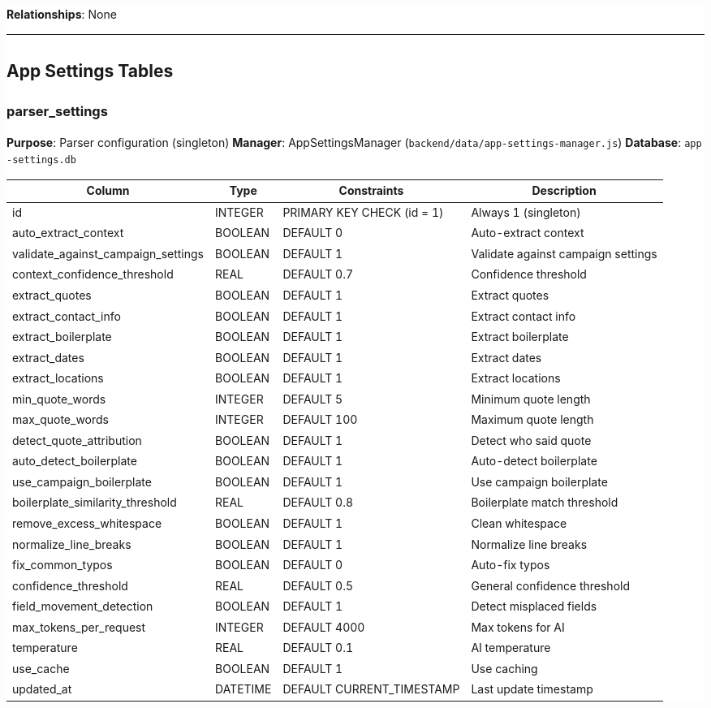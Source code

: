**Relationships**: None

---

## App Settings Tables

### parser_settings
**Purpose**: Parser configuration (singleton)
**Manager**: AppSettingsManager (`backend/data/app-settings-manager.js`)
**Database**: `app-settings.db`

| Column | Type | Constraints | Description |
|--------|------|-------------|-------------|
| id | INTEGER | PRIMARY KEY CHECK (id = 1) | Always 1 (singleton) |
| auto_extract_context | BOOLEAN | DEFAULT 0 | Auto-extract context |
| validate_against_campaign_settings | BOOLEAN | DEFAULT 1 | Validate against campaign settings |
| context_confidence_threshold | REAL | DEFAULT 0.7 | Confidence threshold |
| extract_quotes | BOOLEAN | DEFAULT 1 | Extract quotes |
| extract_contact_info | BOOLEAN | DEFAULT 1 | Extract contact info |
| extract_boilerplate | BOOLEAN | DEFAULT 1 | Extract boilerplate |
| extract_dates | BOOLEAN | DEFAULT 1 | Extract dates |
| extract_locations | BOOLEAN | DEFAULT 1 | Extract locations |
| min_quote_words | INTEGER | DEFAULT 5 | Minimum quote length |
| max_quote_words | INTEGER | DEFAULT 100 | Maximum quote length |
| detect_quote_attribution | BOOLEAN | DEFAULT 1 | Detect who said quote |
| auto_detect_boilerplate | BOOLEAN | DEFAULT 1 | Auto-detect boilerplate |
| use_campaign_boilerplate | BOOLEAN | DEFAULT 1 | Use campaign boilerplate |
| boilerplate_similarity_threshold | REAL | DEFAULT 0.8 | Boilerplate match threshold |
| remove_excess_whitespace | BOOLEAN | DEFAULT 1 | Clean whitespace |
| normalize_line_breaks | BOOLEAN | DEFAULT 1 | Normalize line breaks |
| fix_common_typos | BOOLEAN | DEFAULT 0 | Auto-fix typos |
| confidence_threshold | REAL | DEFAULT 0.5 | General confidence threshold |
| field_movement_detection | BOOLEAN | DEFAULT 1 | Detect misplaced fields |
| max_tokens_per_request | INTEGER | DEFAULT 4000 | Max tokens for AI |
| temperature | REAL | DEFAULT 0.1 | AI temperature |
| use_cache | BOOLEAN | DEFAULT 1 | Use caching |
| updated_at | DATETIME | DEFAULT CURRENT_TIMESTAMP | Last update timestamp |
